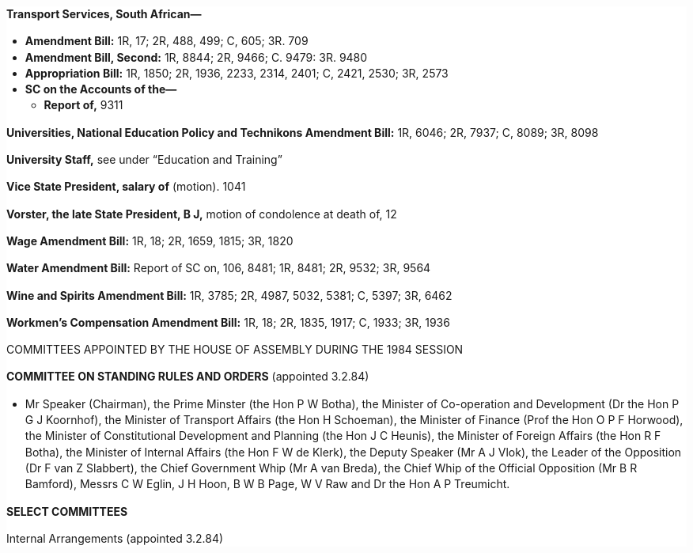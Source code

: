 <p><b>Transport Services, South African&#x2014;</b></p>

<ul>

<li><b>Amendment Bill:</b> 1R, 17; 2R, 488, 499; C, 605; 3R. 709</li>

<li><b>Amendment Bill, Second:</b> 1R, 8844; 2R, 9466; C. 9479: 3R. 9480</li>

<li><b>Appropriation Bill:</b> 1R, 1850; 2R, 1936, 2233, 2314, 2401; C, 2421, 2530; 3R, 2573</li>

<li><b>SC on the Accounts of the&#x2014;</b>

<ul>

<li><b>Report of,</b> 9311</li>

</ul>

</li>

</ul>

<p><b>Universities, National Education Policy and Technikons Amendment Bill:</b> 1R, 6046; 2R, 7937; C, 8089; 3R, 8098</p>

<p><b>University Staff,</b> see under &#x201C;Education and Training&#x201D;</p>

<p><b>Vice State President, salary of</b> (motion). 1041</p>

<p><b>Vorster, the late State President, B J,</b> motion of condolence at death of, 12</p>

<p><b>Wage Amendment Bill:</b> 1R, 18; 2R, 1659, 1815; 3R, 1820</p>

<p><b>Water Amendment Bill:</b> Report of SC on, 106, 8481; 1R, 8481; 2R, 9532; 3R, 9564</p>

<p><b>Wine and Spirits Amendment Bill:</b> 1R, 3785; 2R, 4987, 5032, 5381; C, 5397; 3R, 6462</p>

<p><b>Workmen&#x2019;s Compensation Amendment Bill:</b> 1R, 18; 2R, 1835, 1917; C, 1933; 3R, 1936</p>

<p class="heading"><span class="col_xxv" refersTo="page_0022"/>COMMITTEES APPOINTED BY THE HOUSE OF ASSEMBLY DURING THE 1984 SESSION</p>

<p><b>COMMITTEE ON STANDING RULES AND ORDERS</b> (appointed 3.2.84)</p>

<ul>

<li>Mr Speaker (Chairman), the Prime Minster (the Hon P W Botha), the Minister of Co-operation and Development (Dr the Hon P G J Koornhof), the Minister of Transport Affairs (the Hon H Schoeman), the Minister of Finance (Prof the Hon O P F Horwood), the Minister of Constitutional Development and Planning (the Hon J C Heunis), the Minister of Foreign Affairs (the Hon R F Botha), the Minister of Internal Affairs (the Hon F W de Klerk), the Deputy Speaker (Mr A J Vlok), the Leader of the Opposition (Dr F van Z Slabbert), the Chief Government Whip (Mr A van Breda), the Chief Whip of the Official Opposition (Mr B R Bamford), Messrs C W Eglin, J H Hoon, B W B Page, W V Raw and Dr the Hon A P Treumicht.</li>

</ul>

<p><b>SELECT COMMITTEES</b></p>

<p>Internal Arrangements (appointed 3.2.84)</p>

<ul>
